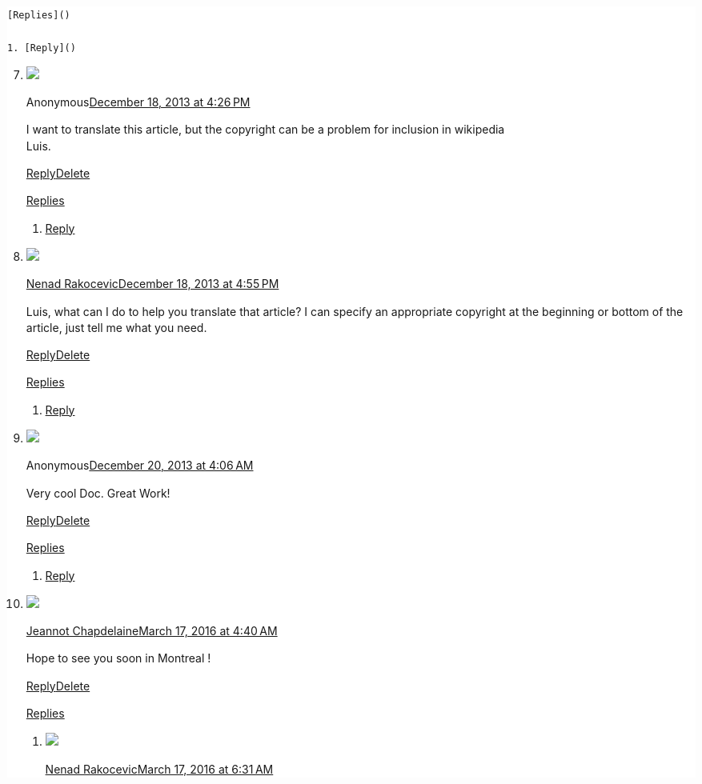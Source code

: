     [Replies]()
    
    1. [Reply]()
07. ![](//resources.blogblog.com/img/blank.gif)
    
    Anonymous[December 18, 2013 at 4:26 PM](https://www.red-lang.org/2013/11/041-introducing-parse.html?showComment=1387380387423#c7483804254699014642)
    
    I want to translate this article, but the copyright can be a problem for inclusion in wikipedia  
    Luis.
    
    [Reply]()[Delete](https://www.blogger.com/comment/delete/5936111837781935054/7483804254699014642)
    
    [Replies]()
    
    1. [Reply]()
08. ![](//www.blogger.com/img/blogger_logo_round_35.png)
    
    [Nenad Rakocevic](https://www.blogger.com/profile/07031558972048731492)[December 18, 2013 at 4:55 PM](https://www.red-lang.org/2013/11/041-introducing-parse.html?showComment=1387382149223#c4770541229835533487)
    
    Luis, what can I do to help you translate that article? I can specify an appropriate copyright at the beginning or bottom of the article, just tell me what you need.
    
    [Reply]()[Delete](https://www.blogger.com/comment/delete/5936111837781935054/4770541229835533487)
    
    [Replies]()
    
    1. [Reply]()
09. ![](//resources.blogblog.com/img/blank.gif)
    
    Anonymous[December 20, 2013 at 4:06 AM](https://www.red-lang.org/2013/11/041-introducing-parse.html?showComment=1387508811702#c626630555805002661)
    
    Very cool Doc. Great Work!
    
    [Reply]()[Delete](https://www.blogger.com/comment/delete/5936111837781935054/626630555805002661)
    
    [Replies]()
    
    1. [Reply]()
10. ![](//www.blogger.com/img/blogger_logo_round_35.png)
    
    [Jeannot Chapdelaine](https://www.blogger.com/profile/12761310805429900677)[March 17, 2016 at 4:40 AM](https://www.red-lang.org/2013/11/041-introducing-parse.html?showComment=1458186009384#c8709817416691873414)
    
    Hope to see you soon in Montreal !
    
    [Reply]()[Delete](https://www.blogger.com/comment/delete/5936111837781935054/8709817416691873414)
    
    [Replies]()
    
    1. ![](//blogger.googleusercontent.com/img/b/R29vZ2xl/AVvXsEhea2YYbfPYErJ2kMzpMFdFiDrDBPvhssWA1Qn02TAaWWxu8kEiK5bowqL6NuWMeh7zeXX_EPaDHk4u-PjPHeoJbyjbRSSmdlgN9tqBDEgvMcSriu8O_rgPXus5w61KGd4/s45-c/DSC05563-small2.jpg)
       
       [Nenad Rakocevic](https://www.blogger.com/profile/06600325626233743055)[March 17, 2016 at 6:31 AM](https://www.red-lang.org/2013/11/041-introducing-parse.html?showComment=1458192681634#c3571957816816015870)
       